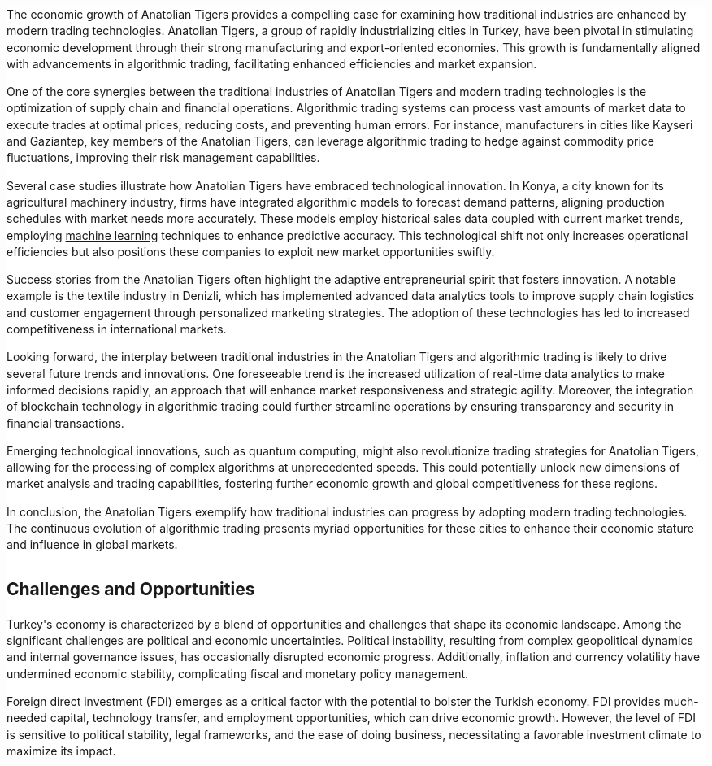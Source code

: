 The economic growth of Anatolian Tigers provides a compelling case for examining how traditional industries are enhanced by modern trading technologies. Anatolian Tigers, a group of rapidly industrializing cities in Turkey, have been pivotal in stimulating economic development through their strong manufacturing and export-oriented economies. This growth is fundamentally aligned with advancements in algorithmic trading, facilitating enhanced efficiencies and market expansion.

One of the core synergies between the traditional industries of Anatolian Tigers and modern trading technologies is the optimization of supply chain and financial operations. Algorithmic trading systems can process vast amounts of market data to execute trades at optimal prices, reducing costs, and preventing human errors. For instance, manufacturers in cities like Kayseri and Gaziantep, key members of the Anatolian Tigers, can leverage algorithmic trading to hedge against commodity price fluctuations, improving their risk management capabilities.

Several case studies illustrate how Anatolian Tigers have embraced technological innovation. In Konya, a city known for its agricultural machinery industry, firms have integrated algorithmic models to forecast demand patterns, aligning production schedules with market needs more accurately. These models employ historical sales data coupled with current market trends, employing [machine learning](/wiki/machine-learning) techniques to enhance predictive accuracy. This technological shift not only increases operational efficiencies but also positions these companies to exploit new market opportunities swiftly.

Success stories from the Anatolian Tigers often highlight the adaptive entrepreneurial spirit that fosters innovation. A notable example is the textile industry in Denizli, which has implemented advanced data analytics tools to improve supply chain logistics and customer engagement through personalized marketing strategies. The adoption of these technologies has led to increased competitiveness in international markets.

Looking forward, the interplay between traditional industries in the Anatolian Tigers and algorithmic trading is likely to drive several future trends and innovations. One foreseeable trend is the increased utilization of real-time data analytics to make informed decisions rapidly, an approach that will enhance market responsiveness and strategic agility. Moreover, the integration of blockchain technology in algorithmic trading could further streamline operations by ensuring transparency and security in financial transactions.

Emerging technological innovations, such as quantum computing, might also revolutionize trading strategies for Anatolian Tigers, allowing for the processing of complex algorithms at unprecedented speeds. This could potentially unlock new dimensions of market analysis and trading capabilities, fostering further economic growth and global competitiveness for these regions.

In conclusion, the Anatolian Tigers exemplify how traditional industries can progress by adopting modern trading technologies. The continuous evolution of algorithmic trading presents myriad opportunities for these cities to enhance their economic stature and influence in global markets.

## Challenges and Opportunities

Turkey's economy is characterized by a blend of opportunities and challenges that shape its economic landscape. Among the significant challenges are political and economic uncertainties. Political instability, resulting from complex geopolitical dynamics and internal governance issues, has occasionally disrupted economic progress. Additionally, inflation and currency volatility have undermined economic stability, complicating fiscal and monetary policy management.

Foreign direct investment (FDI) emerges as a critical [factor](/wiki/factor-investing) with the potential to bolster the Turkish economy. FDI provides much-needed capital, technology transfer, and employment opportunities, which can drive economic growth. However, the level of FDI is sensitive to political stability, legal frameworks, and the ease of doing business, necessitating a favorable investment climate to maximize its impact.
